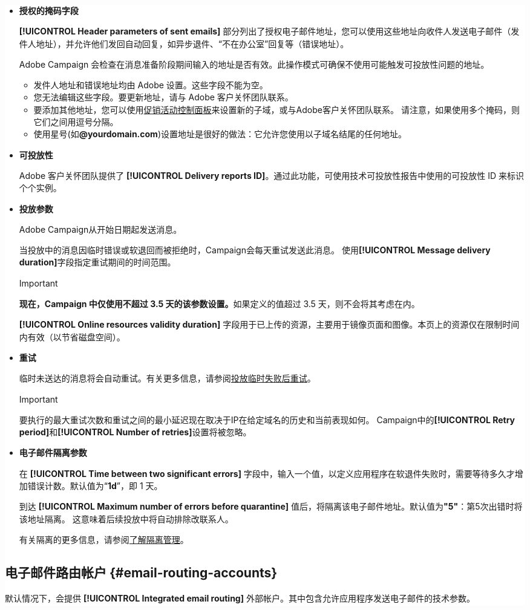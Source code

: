 * **授权的掩码字段**

  **[!UICONTROL Header parameters of sent emails]** 部分列出了授权电子邮件地址，您可以使用这些地址向收件人发送电子邮件（发件人地址），并允许他们发回自动回复，如异步退件、“不在办公室”回复等（错误地址）。

  Adobe Campaign 会检查在消息准备阶段期间输入的地址是否有效。此操作模式可确保不使用可能触发可投放性问题的地址。

   * 发件人地址和错误地址均由 Adobe 设置。这些字段不能为空。
   * 您无法编辑这些字段。要更新地址，请与 Adobe 客户关怀团队联系。
   * 要添加其他地址，您可以使用[促销活动控制面板](https://experienceleague.adobe.com/docs/control-panel/using/subdomains-and-certificates/setting-up-new-subdomain.html?lang=zh-Hans)来设置新的子域，或与Adobe客户关怀团队联系。 请注意，如果使用多个掩码，则它们之间用逗号分隔。
   * 使用星号(如&#x200B;**@yourdomain.com**)设置地址是很好的做法：它允许您使用以子域名结尾的任何地址。

* **可投放性**

  Adobe 客户关怀团队提供了 **[!UICONTROL Delivery reports ID]**。通过此功能，可使用技术可投放性报告中使用的可投放性 ID 来标识个个实例。
  

* **投放参数**

  Adobe Campaign从开始日期起发送消息。

  当投放中的消息因临时错误或软退回而被拒绝时，Campaign会每天重试发送此消息。 使用&#x200B;**[!UICONTROL Message delivery duration]**&#x200B;字段指定重试期间的时间范围。

  >[!IMPORTANT]
  >
  >**现在，Campaign 中仅使用不超过 3.5 天的该参数设置。**&#x200B;如果定义的值超过 3.5 天，则不会将其考虑在内。

  **[!UICONTROL Online resources validity duration]** 字段用于已上传的资源，主要用于镜像页面和图像。本页上的资源仅在限制时间内有效（以节省磁盘空间）。

* **重试**

  临时未送达的消息将会自动重试。有关更多信息，请参阅[投放临时失败后重试](../../sending/using/understanding-delivery-failures.md#retries-after-a-delivery-temporary-failure)。

  >[!IMPORTANT]
  >
  >要执行的最大重试次数和重试之间的最小延迟现在取决于IP在给定域名的历史和当前表现如何。 Campaign中的&#x200B;**[!UICONTROL Retry period]**&#x200B;和&#x200B;**[!UICONTROL Number of retries]**&#x200B;设置将被忽略。

  

* **电子邮件隔离参数**

  在 **[!UICONTROL Time between two significant errors]** 字段中，输入一个值，以定义应用程序在软退件失败时，需要等待多久才增加错误计数。默认值为“**1d**”，即 1 天。

  到达 **[!UICONTROL Maximum number of errors before quarantine]** 值后，将隔离该电子邮件地址。默认值为&#x200B;**&quot;5&quot;**：第5次出错时将该地址隔离。 这意味着后续投放中将自动排除改联系人。
  

  有关隔离的更多信息，请参阅[了解隔离管理](../../sending/using/understanding-quarantine-management.md)。

## 电子邮件路由帐户 {#email-routing-accounts}

默认情况下，会提供 **[!UICONTROL Integrated email routing]** 外部帐户。其中包含允许应用程序发送电子邮件的技术参数。
